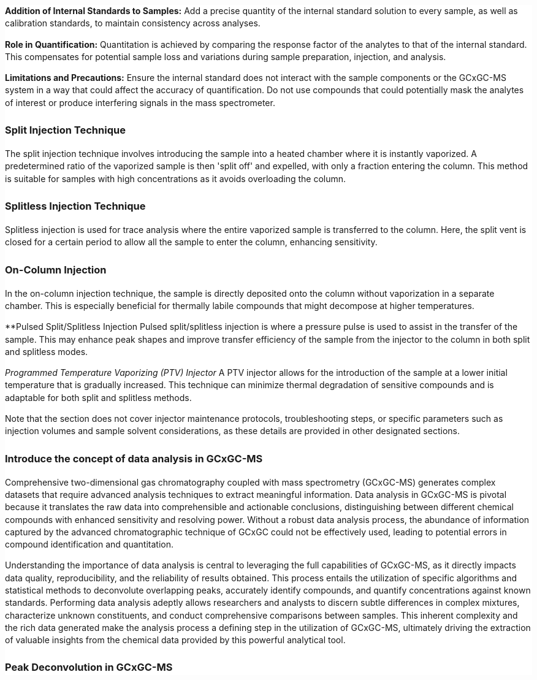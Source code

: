 **Addition of Internal Standards to Samples:** 
Add a precise quantity of the internal standard solution to every sample, as well as calibration standards, to maintain consistency across analyses.

**Role in Quantification:** 
Quantitation is achieved by comparing the response factor of the analytes to that of the internal standard. This compensates for potential sample loss and variations during sample preparation, injection, and analysis.

**Limitations and Precautions:** 
Ensure the internal standard does not interact with the sample components or the GCxGC-MS system in a way that could affect the accuracy of quantification. Do not use compounds that could potentially mask the analytes of interest or produce interfering signals in the mass spectrometer.
### Split Injection Technique
The split injection technique involves introducing the sample into a heated chamber where it is instantly vaporized. A predetermined ratio of the vaporized sample is then 'split off' and expelled, with only a fraction entering the column. This method is suitable for samples with high concentrations as it avoids overloading the column.

### Splitless Injection Technique
Splitless injection is used for trace analysis where the entire vaporized sample is transferred to the column. Here, the split vent is closed for a certain period to allow all the sample to enter the column, enhancing sensitivity.

### On-Column Injection
In the on-column injection technique, the sample is directly deposited onto the column without vaporization in a separate chamber. This is especially beneficial for thermally labile compounds that might decompose at higher temperatures.

**Pulsed Split/Splitless Injection
Pulsed split/splitless injection is where a pressure pulse is used to assist in the transfer of the sample. This may enhance peak shapes and improve transfer efficiency of the sample from the injector to the column in both split and splitless modes.

*Programmed Temperature Vaporizing (PTV) Injector*
A PTV injector allows for the introduction of the sample at a lower initial temperature that is gradually increased. This technique can minimize thermal degradation of sensitive compounds and is adaptable for both split and splitless methods.

Note that the section does not cover injector maintenance protocols, troubleshooting steps, or specific parameters such as injection volumes and sample solvent considerations, as these details are provided in other designated sections.
### Introduce the concept of data analysis in GCxGC-MS
Comprehensive two-dimensional gas chromatography coupled with mass spectrometry (GCxGC-MS) generates complex datasets that require advanced analysis techniques to extract meaningful information. Data analysis in GCxGC-MS is pivotal because it translates the raw data into comprehensible and actionable conclusions, distinguishing between different chemical compounds with enhanced sensitivity and resolving power. Without a robust data analysis process, the abundance of information captured by the advanced chromatographic technique of GCxGC could not be effectively used, leading to potential errors in compound identification and quantitation.

Understanding the importance of data analysis is central to leveraging the full capabilities of GCxGC-MS, as it directly impacts data quality, reproducibility, and the reliability of results obtained. This process entails the utilization of specific algorithms and statistical methods to deconvolute overlapping peaks, accurately identify compounds, and quantify concentrations against known standards. Performing data analysis adeptly allows researchers and analysts to discern subtle differences in complex mixtures, characterize unknown constituents, and conduct comprehensive comparisons between samples. This inherent complexity and the rich data generated make the analysis process a defining step in the utilization of GCxGC-MS, ultimately driving the extraction of valuable insights from the chemical data provided by this powerful analytical tool.
### Peak Deconvolution in GCxGC-MS